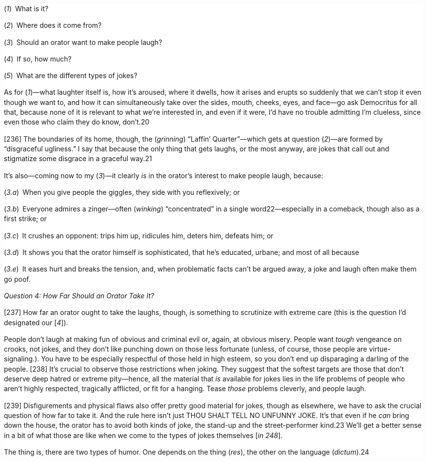 \(*1*\)  What is it?

\(*2*\)  Where does it come from?

\(*3*\)  Should an orator want to make people laugh?

\(*4*\)  If so, how much?

\(*5*\)  What are the different types of jokes?

As for \(*1*\)—what laughter itself is, how it’s aroused, where it dwells, how it arises and erupts so suddenly that we can’t stop it even though we want to, and how it can simultaneously take over the sides, mouth, cheeks, eyes, and face—go ask Democritus for all that, because none of it is relevant to what we’re interested in, and even if it were, I’d have no trouble admitting I’m clueless, since even those who claim they do know, don’t.20

\[236\] The boundaries of its home, though, the \(*grinning*\) “Laffin’ Quarter”—which gets at question \(*2*\)—are formed by “disgraceful ugliness.” I say that because the only thing that gets laughs, or the most anyway, are jokes that call out and stigmatize some disgrace in a graceful way.21

It’s also—coming now to my \(*3*\)—it clearly *is* in the orator’s interest to make people laugh, because:

\(*3.a*\)  When you give people the giggles, they side with you reflexively; or

\(*3.b*\)  Everyone admires a zinger—often \(*winking*\) “concentrated” in a single word22—especially in a comeback, though also as a first strike; or

\(*3.c*\)  It crushes an opponent: trips him up, ridicules him, deters him, defeats him; or

\(*3.d*\)  It shows you that the orator himself is sophisticated, that he’s educated, urbane; and most of all because

\(*3.e*\)  It eases hurt and breaks the tension, and, when problematic facts can’t be argued away, a joke and laugh often make them go poof.

*Question 4: How Far Should an Orator Take It?*

\[237\] How far an orator ought to take the laughs, though, is something to scrutinize with extreme care \(this is the question I’d designated our \[*4*\]\).

People don’t laugh at making fun of obvious and criminal evil or, again, at obvious misery. People want *tough* vengeance on crooks, not jokes, and they don’t like punching down on those less fortunate \(unless, of course, those people are virtue-signaling.\). You have to be especially respectful of those held in high esteem, so you don’t end up disparaging a darling of the people. \[238\] It’s crucial to observe those restrictions when joking. They suggest that the softest targets are those that don’t deserve deep hatred or extreme pity—hence, all the material that *is* available for jokes lies in the life problems of people who aren’t highly respected, tragically afflicted, or fit for a hanging. Tease *those* problems cleverly, and people laugh.

\[239\] Disfigurements and physical flaws also offer pretty good material for jokes, though as elsewhere, we have to ask the crucial question of how far to take it. And the rule here isn’t just THOU SHALT TELL NO UNFUNNY JOKE. It’s that even if he *can* bring down the house, the orator has to avoid both kinds of joke, the stand-up and the street-performer kind.23 We’ll get a better sense in a bit of what those are like when we come to the types of jokes themselves \[*in 248*\].

The thing is, there are two types of humor. One depends on the thing \(*res*\), the other on the language \(*dictum*\).24
